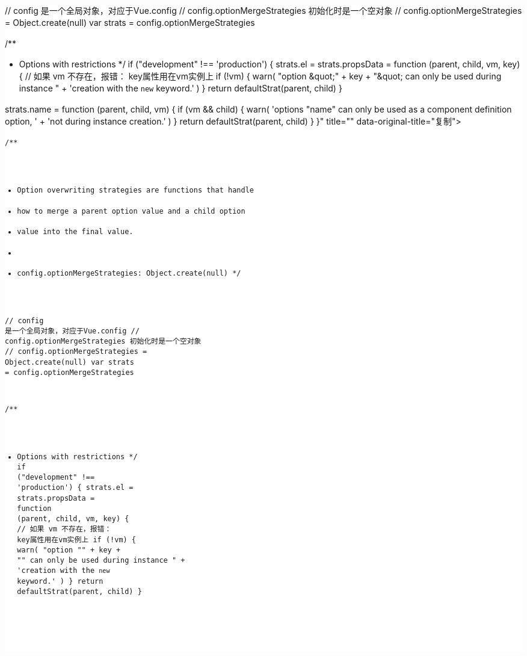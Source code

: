  // config 是一个全局对象，对应于Vue.config
 // config.optionMergeStrategies 初始化时是一个空对象
 // config.optionMergeStrategies = Object.create(null)
var strats = config.optionMergeStrategies 

/**
 * Options with restrictions
 */
if (&quot;development&quot; !== 'production') {
  strats.el = strats.propsData = function (parent, child, vm, key) {
      // 如果 vm 不存在，报错： key属性用在vm实例上
    if (!vm) {
      warn(
        &quot;option \&quot;&quot; + key + &quot;\&quot; can only be used during instance &quot; +
        'creation with the `new` keyword.'
      )
    }
    return defaultStrat(parent, child)
  }

  strats.name = function (parent, child, vm) {
    if (vm &amp;&amp; child) {
      warn(
        'options &quot;name&quot; can only be used as a component definition option, ' +
        'not during instance creation.'
      )
    }
    return defaultStrat(parent, child)
  }
}" title="" data-original-title="复制"></span>
      <span type="button" class="saveToNote code-tool" data-toggle="tooltip" data-placement="top" title="" data-original-title="放进笔记"></span>
      </div>
      </div><pre class="javascript hljs"><code class="javascript"><span class="hljs-comment">/**
 * Option overwriting strategies are functions that handle
 * how to merge a parent option value and a child option 
 * value into the final value.
 * 
 * config.optionMergeStrategies: Object.create(null)
 */</span>
 
 <span class="hljs-comment">// config 是一个全局对象，对应于Vue.config</span>
 <span class="hljs-comment">// config.optionMergeStrategies 初始化时是一个空对象</span>
 <span class="hljs-comment">// config.optionMergeStrategies = Object.create(null)</span>
<span class="hljs-keyword">var</span> strats = config.optionMergeStrategies 

<span class="hljs-comment">/**
 * Options with restrictions
 */</span>
<span class="hljs-keyword">if</span> (<span class="hljs-string">"development"</span> !== <span class="hljs-string">'production'</span>) {
  strats.el = strats.propsData = <span class="hljs-function"><span class="hljs-keyword">function</span> (<span class="hljs-params">parent, child, vm, key</span>) </span>{
      <span class="hljs-comment">// 如果 vm 不存在，报错： key属性用在vm实例上</span>
    <span class="hljs-keyword">if</span> (!vm) {
      warn(
        <span class="hljs-string">"option \""</span> + key + <span class="hljs-string">"\" can only be used during instance "</span> +
        <span class="hljs-string">'creation with the `new` keyword.'</span>
      )
    }
    <span class="hljs-keyword">return</span> defaultStrat(parent, child)
  }
